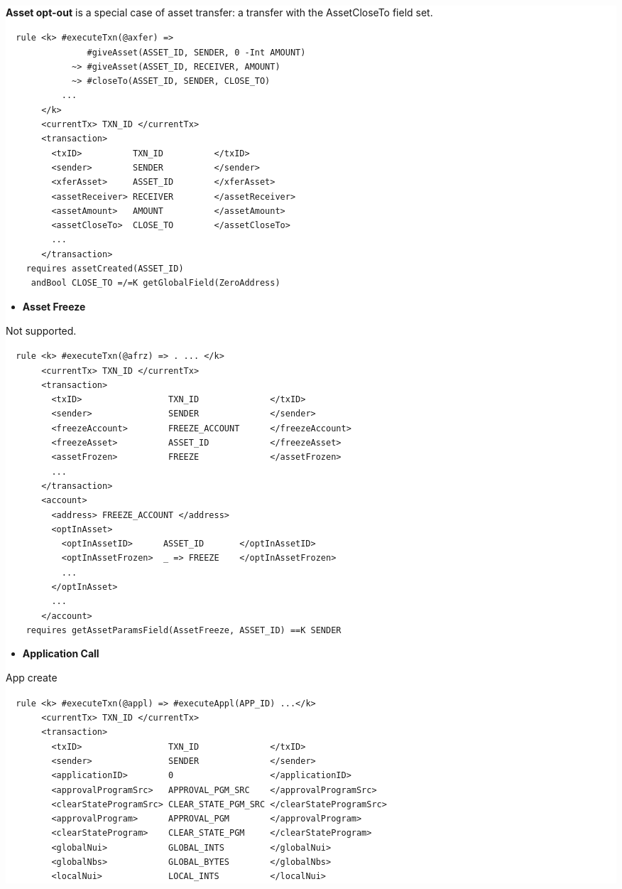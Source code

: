 **Asset opt-out** is a special case of asset transfer: a transfer with the AssetCloseTo field set.

```k
  rule <k> #executeTxn(@axfer) => 
                #giveAsset(ASSET_ID, SENDER, 0 -Int AMOUNT) 
             ~> #giveAsset(ASSET_ID, RECEIVER, AMOUNT) 
             ~> #closeTo(ASSET_ID, SENDER, CLOSE_TO)
           ... 
       </k>
       <currentTx> TXN_ID </currentTx>
       <transaction>
         <txID>          TXN_ID          </txID>
         <sender>        SENDER          </sender>
         <xferAsset>     ASSET_ID        </xferAsset>
         <assetReceiver> RECEIVER        </assetReceiver>
         <assetAmount>   AMOUNT          </assetAmount>
         <assetCloseTo>  CLOSE_TO        </assetCloseTo>
         ...
       </transaction>
    requires assetCreated(ASSET_ID)
     andBool CLOSE_TO =/=K getGlobalField(ZeroAddress)
```

* **Asset Freeze**

Not supported.

```k
  rule <k> #executeTxn(@afrz) => . ... </k>
       <currentTx> TXN_ID </currentTx>
       <transaction>
         <txID>                 TXN_ID              </txID>
         <sender>               SENDER              </sender>
         <freezeAccount>        FREEZE_ACCOUNT      </freezeAccount>
         <freezeAsset>          ASSET_ID            </freezeAsset>
         <assetFrozen>          FREEZE              </assetFrozen>
         ...
       </transaction>
       <account>
         <address> FREEZE_ACCOUNT </address>
         <optInAsset>
           <optInAssetID>      ASSET_ID       </optInAssetID>
           <optInAssetFrozen>  _ => FREEZE    </optInAssetFrozen>
           ...
         </optInAsset>
         ...
       </account>
    requires getAssetParamsField(AssetFreeze, ASSET_ID) ==K SENDER
```

* **Application Call**

App create

```k
  rule <k> #executeTxn(@appl) => #executeAppl(APP_ID) ...</k>
       <currentTx> TXN_ID </currentTx>
       <transaction>
         <txID>                 TXN_ID              </txID>
         <sender>               SENDER              </sender>
         <applicationID>        0                   </applicationID>
         <approvalProgramSrc>   APPROVAL_PGM_SRC    </approvalProgramSrc>
         <clearStateProgramSrc> CLEAR_STATE_PGM_SRC </clearStateProgramSrc>
         <approvalProgram>      APPROVAL_PGM        </approvalProgram>
         <clearStateProgram>    CLEAR_STATE_PGM     </clearStateProgram>
         <globalNui>            GLOBAL_INTS         </globalNui>
         <globalNbs>            GLOBAL_BYTES        </globalNbs>
         <localNui>             LOCAL_INTS          </localNui>
```
